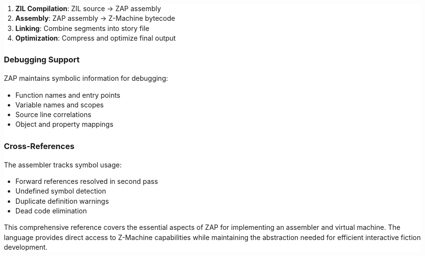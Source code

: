 1. **ZIL Compilation**: ZIL source → ZAP assembly
2. **Assembly**: ZAP assembly → Z-Machine bytecode
3. **Linking**: Combine segments into story file
4. **Optimization**: Compress and optimize final output

### Debugging Support

ZAP maintains symbolic information for debugging:
- Function names and entry points
- Variable names and scopes
- Source line correlations
- Object and property mappings

### Cross-References

The assembler tracks symbol usage:
- Forward references resolved in second pass
- Undefined symbol detection
- Duplicate definition warnings
- Dead code elimination

This comprehensive reference covers the essential aspects of ZAP for implementing an assembler and virtual machine. The language provides direct access to Z-Machine capabilities while maintaining the abstraction needed for efficient interactive fiction development.